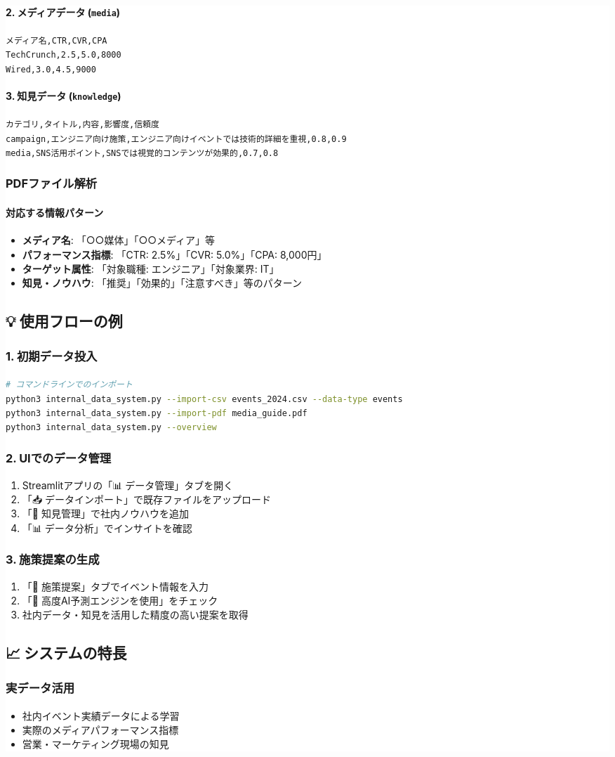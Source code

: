 #### 2. **メディアデータ** (`media`)
```csv
メディア名,CTR,CVR,CPA
TechCrunch,2.5,5.0,8000
Wired,3.0,4.5,9000
```

#### 3. **知見データ** (`knowledge`)
```csv
カテゴリ,タイトル,内容,影響度,信頼度
campaign,エンジニア向け施策,エンジニア向けイベントでは技術的詳細を重視,0.8,0.9
media,SNS活用ポイント,SNSでは視覚的コンテンツが効果的,0.7,0.8
```

### PDFファイル解析

#### 対応する情報パターン
- **メディア名**: 「○○媒体」「○○メディア」等
- **パフォーマンス指標**: 「CTR: 2.5%」「CVR: 5.0%」「CPA: 8,000円」
- **ターゲット属性**: 「対象職種: エンジニア」「対象業界: IT」
- **知見・ノウハウ**: 「推奨」「効果的」「注意すべき」等のパターン

## 💡 使用フローの例

### 1. **初期データ投入**
```bash
# コマンドラインでのインポート
python3 internal_data_system.py --import-csv events_2024.csv --data-type events
python3 internal_data_system.py --import-pdf media_guide.pdf
python3 internal_data_system.py --overview
```

### 2. **UIでのデータ管理**
1. Streamlitアプリの「📊 データ管理」タブを開く
2. 「📥 データインポート」で既存ファイルをアップロード
3. 「🧠 知見管理」で社内ノウハウを追加
4. 「📊 データ分析」でインサイトを確認

### 3. **施策提案の生成**
1. 「🎯 施策提案」タブでイベント情報を入力
2. 「🧠 高度AI予測エンジンを使用」をチェック
3. 社内データ・知見を活用した精度の高い提案を取得

## 📈 システムの特長

### **実データ活用**
- 社内イベント実績データによる学習
- 実際のメディアパフォーマンス指標
- 営業・マーケティング現場の知見
